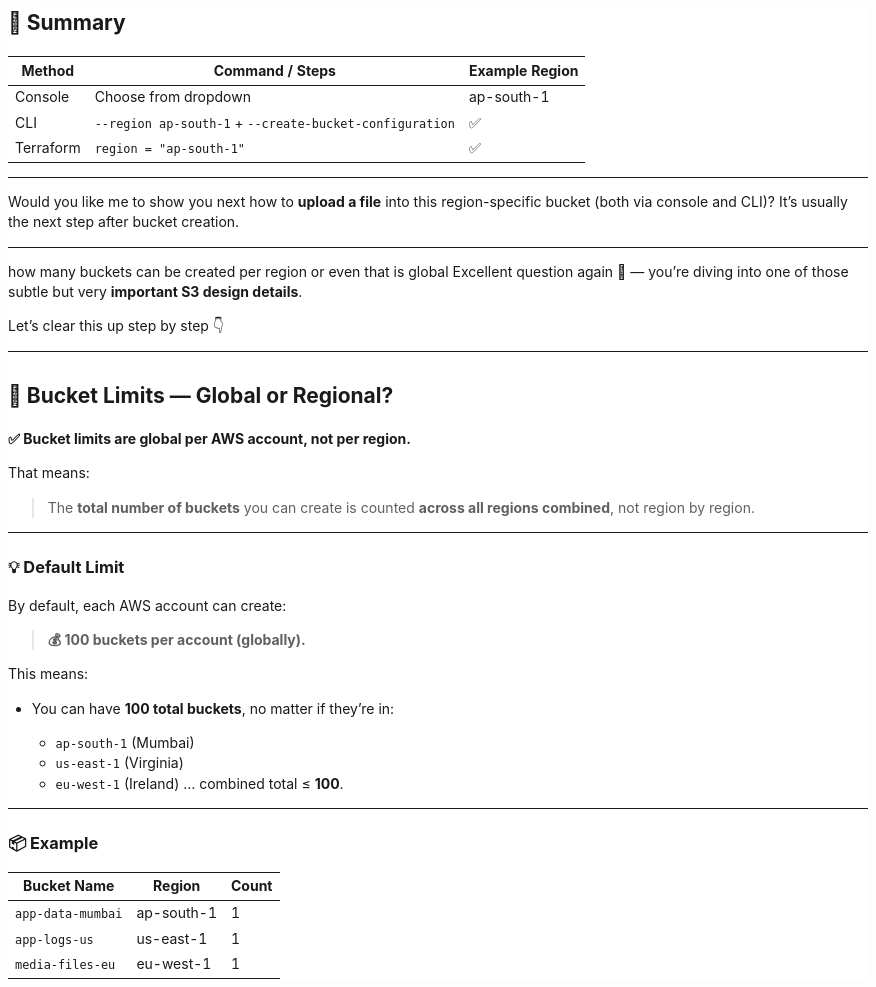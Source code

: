 
## 🧠 Summary

| Method    | Command / Steps                                         | Example Region |
| --------- | ------------------------------------------------------- | -------------- |
| Console   | Choose from dropdown                                    | ap-south-1     |
| CLI       | `--region ap-south-1` + `--create-bucket-configuration` | ✅              |
| Terraform | `region = "ap-south-1"`                                 | ✅              |

---

Would you like me to show you next how to **upload a file** into this region-specific bucket (both via console and CLI)? It’s usually the next step after bucket creation.

--------------
how many buckets can be created per region or even that is global
Excellent question again 👏 — you’re diving into one of those subtle but very **important S3 design details**.

Let’s clear this up step by step 👇

---

## 🧭 Bucket Limits — Global or Regional?

**✅ Bucket limits are global per AWS account, not per region.**

That means:

> The **total number of buckets** you can create is counted **across all regions combined**, not region by region.

---

### 💡 Default Limit

By default, each AWS account can create:

> **💰 100 buckets per account (globally).**

This means:

* You can have **100 total buckets**, no matter if they’re in:

  * `ap-south-1` (Mumbai)
  * `us-east-1` (Virginia)
  * `eu-west-1` (Ireland)
    … combined total ≤ **100**.

---

### 📦 Example

| Bucket Name       | Region     | Count |
| ----------------- | ---------- | ----- |
| `app-data-mumbai` | ap-south-1 | 1     |
| `app-logs-us`     | us-east-1  | 1     |
| `media-files-eu`  | eu-west-1  | 1     |
